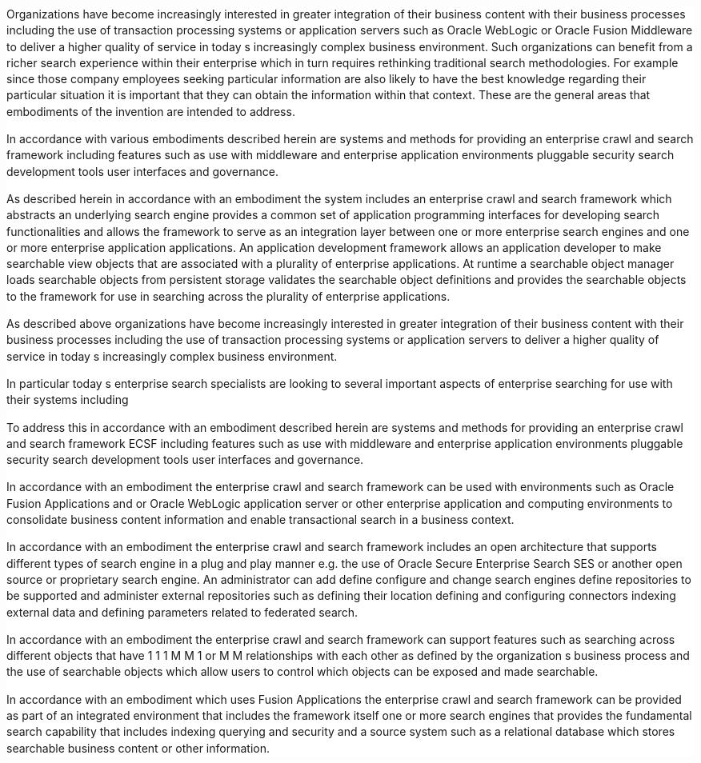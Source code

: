 Organizations have become increasingly interested in greater integration of their business content with their business processes including the use of transaction processing systems or application servers such as Oracle WebLogic or Oracle Fusion Middleware to deliver a higher quality of service in today s increasingly complex business environment. Such organizations can benefit from a richer search experience within their enterprise which in turn requires rethinking traditional search methodologies. For example since those company employees seeking particular information are also likely to have the best knowledge regarding their particular situation it is important that they can obtain the information within that context. These are the general areas that embodiments of the invention are intended to address.

In accordance with various embodiments described herein are systems and methods for providing an enterprise crawl and search framework including features such as use with middleware and enterprise application environments pluggable security search development tools user interfaces and governance.

As described herein in accordance with an embodiment the system includes an enterprise crawl and search framework which abstracts an underlying search engine provides a common set of application programming interfaces for developing search functionalities and allows the framework to serve as an integration layer between one or more enterprise search engines and one or more enterprise application applications. An application development framework allows an application developer to make searchable view objects that are associated with a plurality of enterprise applications. At runtime a searchable object manager loads searchable objects from persistent storage validates the searchable object definitions and provides the searchable objects to the framework for use in searching across the plurality of enterprise applications.

As described above organizations have become increasingly interested in greater integration of their business content with their business processes including the use of transaction processing systems or application servers to deliver a higher quality of service in today s increasingly complex business environment.

In particular today s enterprise search specialists are looking to several important aspects of enterprise searching for use with their systems including 

To address this in accordance with an embodiment described herein are systems and methods for providing an enterprise crawl and search framework ECSF including features such as use with middleware and enterprise application environments pluggable security search development tools user interfaces and governance.

In accordance with an embodiment the enterprise crawl and search framework can be used with environments such as Oracle Fusion Applications and or Oracle WebLogic application server or other enterprise application and computing environments to consolidate business content information and enable transactional search in a business context.

In accordance with an embodiment the enterprise crawl and search framework includes an open architecture that supports different types of search engine in a plug and play manner e.g. the use of Oracle Secure Enterprise Search SES or another open source or proprietary search engine. An administrator can add define configure and change search engines define repositories to be supported and administer external repositories such as defining their location defining and configuring connectors indexing external data and defining parameters related to federated search.

In accordance with an embodiment the enterprise crawl and search framework can support features such as searching across different objects that have 1 1 1 M M 1 or M M relationships with each other as defined by the organization s business process and the use of searchable objects which allow users to control which objects can be exposed and made searchable.

In accordance with an embodiment which uses Fusion Applications the enterprise crawl and search framework can be provided as part of an integrated environment that includes the framework itself one or more search engines that provides the fundamental search capability that includes indexing querying and security and a source system such as a relational database which stores searchable business content or other information.
